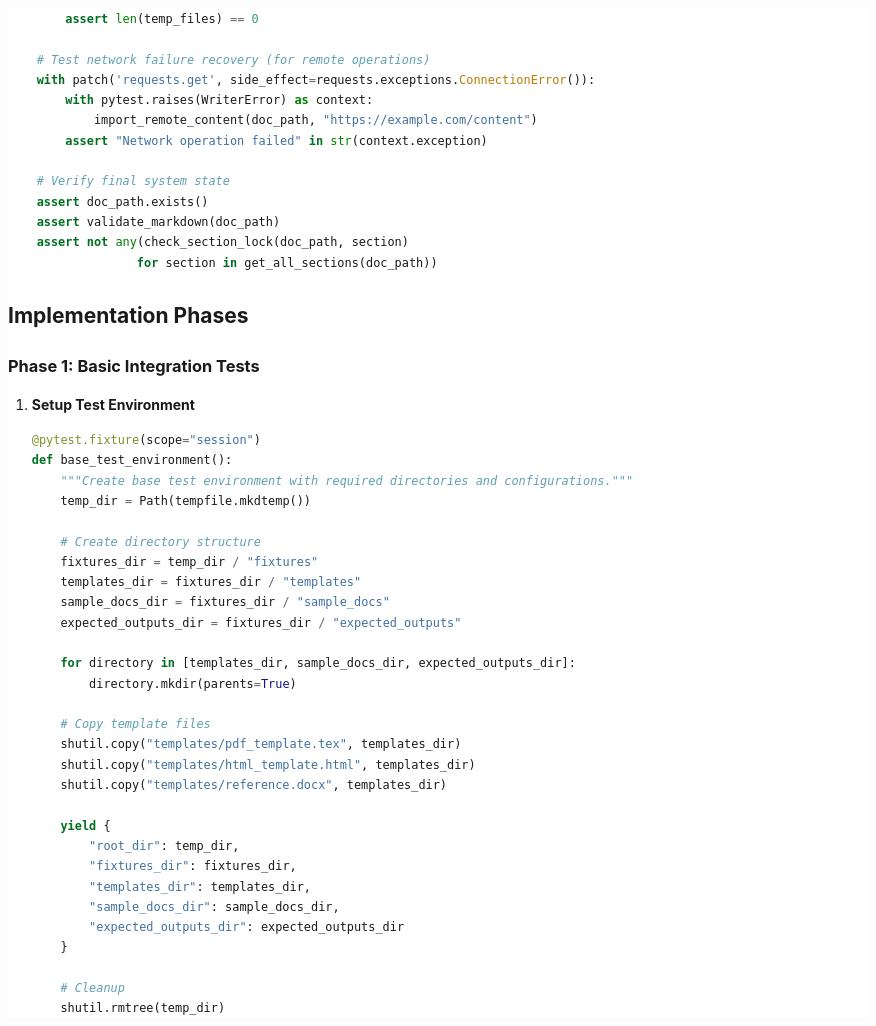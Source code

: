   ```python
          assert len(temp_files) == 0
      
      # Test network failure recovery (for remote operations)
      with patch('requests.get', side_effect=requests.exceptions.ConnectionError()):
          with pytest.raises(WriterError) as context:
              import_remote_content(doc_path, "https://example.com/content")
          assert "Network operation failed" in str(context.exception)
      
      # Verify final system state
      assert doc_path.exists()
      assert validate_markdown(doc_path)
      assert not any(check_section_lock(doc_path, section) 
                    for section in get_all_sections(doc_path))
  ```

## Implementation Phases

### Phase 1: Basic Integration Tests

1. **Setup Test Environment**
   ```python
   @pytest.fixture(scope="session")
   def base_test_environment():
       """Create base test environment with required directories and configurations."""
       temp_dir = Path(tempfile.mkdtemp())
       
       # Create directory structure
       fixtures_dir = temp_dir / "fixtures"
       templates_dir = fixtures_dir / "templates"
       sample_docs_dir = fixtures_dir / "sample_docs"
       expected_outputs_dir = fixtures_dir / "expected_outputs"
       
       for directory in [templates_dir, sample_docs_dir, expected_outputs_dir]:
           directory.mkdir(parents=True)
           
       # Copy template files
       shutil.copy("templates/pdf_template.tex", templates_dir)
       shutil.copy("templates/html_template.html", templates_dir)
       shutil.copy("templates/reference.docx", templates_dir)
       
       yield {
           "root_dir": temp_dir,
           "fixtures_dir": fixtures_dir,
           "templates_dir": templates_dir,
           "sample_docs_dir": sample_docs_dir,
           "expected_outputs_dir": expected_outputs_dir
       }
       
       # Cleanup
       shutil.rmtree(temp_dir)
   ```
